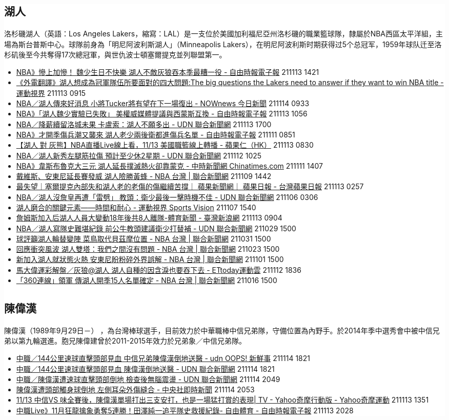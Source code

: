 ## 湖人

洛杉磯湖人（英語：Los Angeles Lakers，縮寫：LAL）是一支位於美國加利福尼亞州洛杉磯的職業籃球隊，隸屬於NBA西區太平洋組，主場為斯台普斯中心。球隊前身為「明尼阿波利斯湖人」（Minneapolis Lakers），在明尼阿波利斯时期获得过5个总冠军，1959年球队迁至洛杉矶後至今共奪得17次總冠軍，與世仇波士頓塞爾提克並列聯盟第一。
- [NBA》慘上加慘！ 魏少生日不快樂 湖人不敵灰狼吞本季最糟一役 - 自由時報電子報](https://sports.ltn.com.tw/news/breakingnews/3735433 "NBA》慘上加慘！ 魏少生日不快樂 湖人不敵灰狼吞本季最糟一役 - 自由時報電子報") 211113 1421
- [《外電翻譯》湖人想成為冠軍隊伍所要面對的四大問題:The big questions the Lakers need to answer if they want to win NBA title - 運動視界](https://www.sportsv.net/articles/89882 "《外電翻譯》湖人想成為冠軍隊伍所要面對的四大問題:The big questions the Lakers need to answer if they want to win NBA title - 運動視界") 211113 0915
- [NBA／湖人傳來好消息 小將Tucker將有望在下一場復出 - NOWnews 今日新聞](https://www.nownews.com/news/5441951 "NBA／湖人傳來好消息 小將Tucker將有望在下一場復出 - NOWnews 今日新聞") 211114 0933
- [NBA》「湖人魏少實驗已失敗」 美權威媒體提議與西蒙斯互換 - 自由時報電子報](https://sports.ltn.com.tw/news/breakingnews/3735314 "NBA》「湖人魏少實驗已失敗」 美權威媒體提議與西蒙斯互換 - 自由時報電子報") 211113 1056
- [NBA／降薪續留洛城未果 卡盧索：湖人不願多出 - UDN 聯合新聞網](https://udn.com/news/story/7002/5888585 "NBA／降薪續留洛城未果 卡盧索：湖人不願多出 - UDN 聯合新聞網") 211113 1700
- [NBA》才開季傷兵潮又襲來 湖人老少兩後衛都進傷兵名單 - 自由時報電子報](https://sports.ltn.com.tw/news/breakingnews/3732944 "NBA》才開季傷兵潮又襲來 湖人老少兩後衛都進傷兵名單 - 自由時報電子報") 211111 0851
- [【湖人 對 灰熊】NBA直播Live線上看，11/13 美國職籃線上轉播 - 蘋果仁（HK）](https://applealmond.com/posts/121660 "【湖人 對 灰熊】NBA直播Live線上看，11/13 美國職籃線上轉播 - 蘋果仁（HK）") 211113 0830
- [NBA／湖人新秀左腿筋拉傷 預計至少休2星期 - UDN 聯合新聞網](https://udn.com/news/story/7002/5885201 "NBA／湖人新秀左腿筋拉傷 預計至少休2星期 - UDN 聯合新聞網") 211112 1025
- [NBA》韋斯布魯克大三元 湖人延長撲滅熱火卻靠蒙克 - 中時新聞網 Chinatimes.com](https://www.chinatimes.com/realtimenews/20211111003820-260403 "NBA》韋斯布魯克大三元 湖人延長撲滅熱火卻靠蒙克 - 中時新聞網 Chinatimes.com") 211111 1407
- [戴維斯、安東尼延長賽發威 湖人險勝黃蜂 - NBA 台灣 | 聯合新聞網](https://nba.udn.com/nba/story/6780/5877705 "戴維斯、安東尼延長賽發威 湖人險勝黃蜂 - NBA 台灣 | 聯合新聞網") 211109 1442
- [最失望｜塞爾提克內部失和湖人老的老傷的傷繼續苦撐｜ 蘋果新聞網｜ 蘋果日報 - 台灣蘋果日報](https://tw.appledaily.com/sports/20211112/NTFW4PSHZFHJTGOZM27SRSZ2EE/ "最失望｜塞爾提克內部失和湖人老的老傷的傷繼續苦撐｜ 蘋果新聞網｜ 蘋果日報 - 台灣蘋果日報") 211113 0257
- [NBA／湖人沒詹皇再遭「雷劈」 教頭：衛少最後一擊時機不佳 - UDN 聯合新聞網](https://udn.com/news/story/7002/5870496 "NBA／湖人沒詹皇再遭「雷劈」 教頭：衛少最後一擊時機不佳 - UDN 聯合新聞網") 211106 0306
- [湖人磨合的關鍵元素——時間和耐心 - 運動視界 Sports Vision](https://www.sportsv.net/articles/89506 "湖人磨合的關鍵元素——時間和耐心 - 運動視界 Sports Vision") 211107 1540
- [詹姆斯加入后湖人人員大變動18年後共8人離隊-體育新聞 - 臺灣新浪網](https://news.sina.com.tw/article/20211113/40554960.html "詹姆斯加入后湖人人員大變動18年後共8人離隊-體育新聞 - 臺灣新浪網") 211113 0904
- [NBA／湖人寫隊史難堪紀錄 前公牛教頭建議衛少打替補 - UDN 聯合新聞網](https://udn.com/news/story/7002/5852765 "NBA／湖人寫隊史難堪紀錄 前公牛教頭建議衛少打替補 - UDN 聯合新聞網") 211029 1500
- [球評籲湖人輪替變陣 菜鳥取代貝茲摩位置 - NBA 台灣 | 聯合新聞網](https://nba.udn.com/nba/story/6780/5856547 "球評籲湖人輪替變陣 菜鳥取代貝茲摩位置 - NBA 台灣 | 聯合新聞網") 211031 1500
- [回應衝突風波 湖人雙塔：我們之間沒有問題 - NBA 台灣 | 聯合新聞網](https://nba.udn.com/nba/story/6780/5838449 "回應衝突風波 湖人雙塔：我們之間沒有問題 - NBA 台灣 | 聯合新聞網") 211023 1500
- [新加入湖人就狀態火熱 安東尼盼粉碎外界誤解 - NBA 台灣 | 聯合新聞網](https://nba.udn.com/nba/story/6780/5858756 "新加入湖人就狀態火熱 安東尼盼粉碎外界誤解 - NBA 台灣 | 聯合新聞網") 211101 1500
- [馬大偉運彩解盤／灰狼@湖人 湖人自種的因含淚也要吞下去 - ETtoday運動雲](https://sports.ettoday.net/news/2122706 "馬大偉運彩解盤／灰狼@湖人 湖人自種的因含淚也要吞下去 - ETtoday運動雲") 211112 1836
- [「360連線」領軍 傳湖人開季15人名單確定 - NBA 台灣 | 聯合新聞網](https://nba.udn.com/nba/story/6780/5821225 "「360連線」領軍 傳湖人開季15人名單確定 - NBA 台灣 | 聯合新聞網") 211016 1500

## 陳偉漢

陳偉漢（1989年9月29日－） ，為台灣棒球選手，目前效力於中華職棒中信兄弟隊，守備位置為內野手。於2014年季中選秀會中被中信兄弟以第九輪選進。胞兄陳偉建曾於2011-2015年效力於兄弟象／中信兄弟隊。
- [中職／144公里速球直擊頭部見血 中信兄弟陳偉漢倒地送醫 - udn OOPS! 新鮮事](https://udn.com/news/story/7001/5890269 "中職／144公里速球直擊頭部見血 中信兄弟陳偉漢倒地送醫 - udn OOPS! 新鮮事") 211114 1821
- [中職／144公里速球直擊頭部見血 陳偉漢倒地送醫 - UDN 聯合新聞網](https://udn.com/news/story/7001/5890269?from=udn-catelistnews_ch2 "中職／144公里速球直擊頭部見血 陳偉漢倒地送醫 - UDN 聯合新聞網") 211114 1821
- [中職／陳偉漢遭速球直擊頭部倒地 檢查後無腦震盪 - UDN 聯合新聞網](https://udn.com/news/story/7001/5890421?from=udn-catebreaknews_ch2 "中職／陳偉漢遭速球直擊頭部倒地 檢查後無腦震盪 - UDN 聯合新聞網") 211114 2049
- [陳偉漢遭頭部觸身球倒地 左側耳朵外傷縫合 - 中央社即時新聞](https://www.cna.com.tw/news/aspt/202111140195.aspx "陳偉漢遭頭部觸身球倒地 左側耳朵外傷縫合 - 中央社即時新聞") 211114 2053
- [11/13 中信VS 味全賽後，陳偉漢單場打出三支安打，也是一場猛打賞的表現| TV - Yahoo奇摩行動版 - Yahoo奇摩運動](https://tw.sports.yahoo.com/video/11-13-%E4%B8%AD%E4%BF%A1-vs-%E5%91%B3%E5%85%A8-131352196.html "11/13 中信VS 味全賽後，陳偉漢單場打出三支安打，也是一場猛打賞的表現| TV - Yahoo奇摩行動版 - Yahoo奇摩運動") 211113 1351
- [中職Live》11月狂龍擒象勇奪5連勝！田澤純一追平隊史救援紀錄- 自由體育 - 自由時報電子報](https://sports.ltn.com.tw/news/breakingnews/3735613 "中職Live》11月狂龍擒象勇奪5連勝！田澤純一追平隊史救援紀錄- 自由體育 - 自由時報電子報") 211113 2028